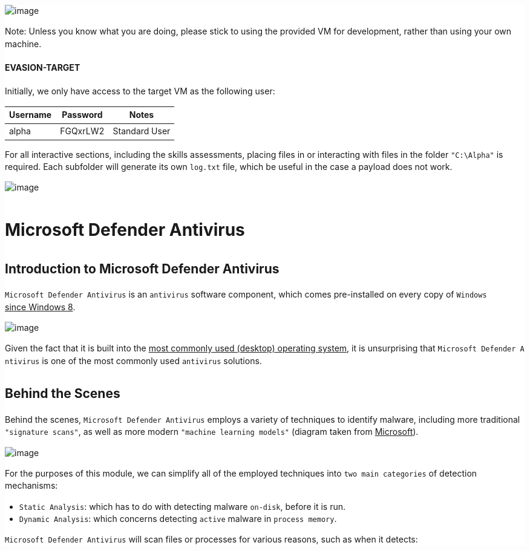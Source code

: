 ![image](k6KuDO1f9SNj.png)

Note: Unless you know what you are doing, please stick to using the provided VM for development, rather than using your own machine.

#### EVASION-TARGET

Initially, we only have access to the target VM as the following user:

| Username | Password | Notes |
| --- | --- | --- |
| alpha | FGQxrLW2 | Standard User |

For all interactive sections, including the skills assessments, placing files in or interacting with files in the folder `"C:\Alpha"` is required. Each subfolder will generate its own `log.txt` file, which be useful in the case a payload does not work.

![image](pJYuUDAQMu0O.png)


# Microsoft Defender Antivirus

## Introduction to Microsoft Defender Antivirus

`Microsoft Defender Antivirus` is an `antivirus` software component, which comes pre-installed on every copy of `Windows` [since Windows 8](https://en.wikipedia.org/wiki/Microsoft_Defender_Antivirus#History).

![image](TF8PGYjlsp9o.png)

Given the fact that it is built into the [most commonly used (desktop) operating system](https://gs.statcounter.com/os-market-share/desktop/worldwide), it is unsurprising that `Microsoft Defender Antivirus` is one of the most commonly used `antivirus` solutions.

## Behind the Scenes

Behind the scenes, `Microsoft Defender Antivirus` employs a variety of techniques to identify malware, including more traditional `"signature scans"`, as well as more modern `"machine learning models"` (diagram taken from [Microsoft](https://learn.microsoft.com/en-us/microsoft-365/security/defender-endpoint/adv-tech-of-mdav?view=o365-worldwide)).

![image](bwkF21UfnyMV.png)

For the purposes of this module, we can simplify all of the employed techniques into `two main categories` of detection mechanisms:

- `Static Analysis`: which has to do with detecting malware `on-disk`, before it is run.
- `Dynamic Analysis`: which concerns detecting `active` malware in `process memory`.

`Microsoft Defender Antivirus` will scan files or processes for various reasons, such as when it detects:
